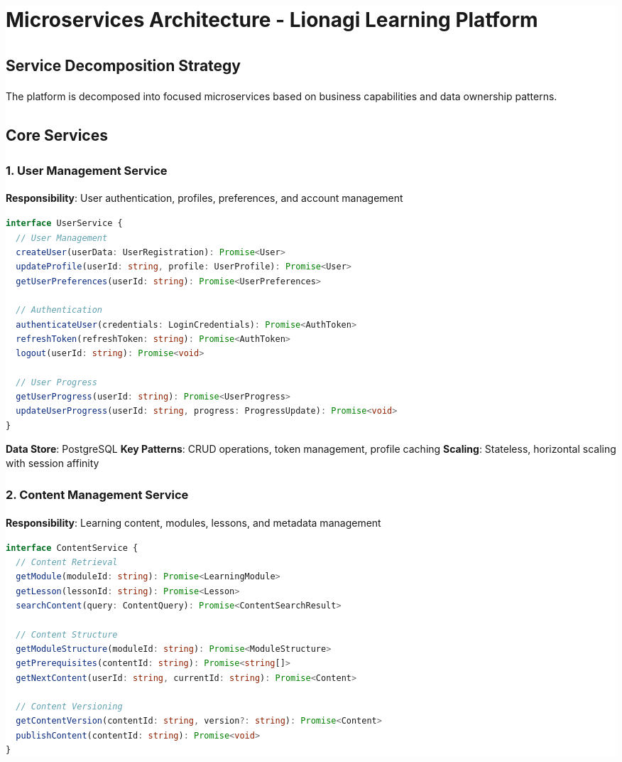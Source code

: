 # Microservices Architecture - Lionagi Learning Platform

## Service Decomposition Strategy

The platform is decomposed into focused microservices based on business capabilities and data ownership patterns.

## Core Services

### 1. User Management Service
**Responsibility**: User authentication, profiles, preferences, and account management

```typescript
interface UserService {
  // User Management
  createUser(userData: UserRegistration): Promise<User>
  updateProfile(userId: string, profile: UserProfile): Promise<User>
  getUserPreferences(userId: string): Promise<UserPreferences>
  
  // Authentication
  authenticateUser(credentials: LoginCredentials): Promise<AuthToken>
  refreshToken(refreshToken: string): Promise<AuthToken>
  logout(userId: string): Promise<void>
  
  // User Progress
  getUserProgress(userId: string): Promise<UserProgress>
  updateUserProgress(userId: string, progress: ProgressUpdate): Promise<void>
}
```

**Data Store**: PostgreSQL
**Key Patterns**: CRUD operations, token management, profile caching
**Scaling**: Stateless, horizontal scaling with session affinity

### 2. Content Management Service
**Responsibility**: Learning content, modules, lessons, and metadata management

```typescript
interface ContentService {
  // Content Retrieval
  getModule(moduleId: string): Promise<LearningModule>
  getLesson(lessonId: string): Promise<Lesson>
  searchContent(query: ContentQuery): Promise<ContentSearchResult>
  
  // Content Structure
  getModuleStructure(moduleId: string): Promise<ModuleStructure>
  getPrerequisites(contentId: string): Promise<string[]>
  getNextContent(userId: string, currentId: string): Promise<Content>
  
  // Content Versioning
  getContentVersion(contentId: string, version?: string): Promise<Content>
  publishContent(contentId: string): Promise<void>
}
```
